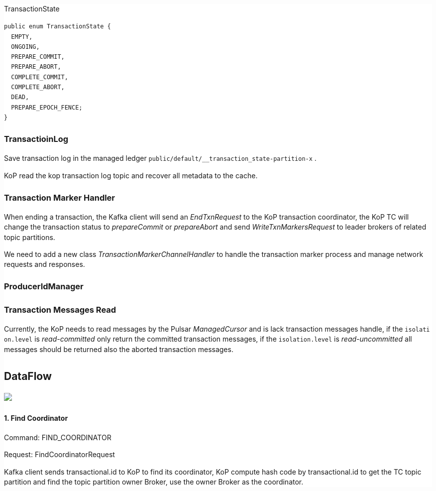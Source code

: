 TransactionState

```
public enum TransactionState {
  EMPTY,
  ONGOING,
  PREPARE_COMMIT,
  PREPARE_ABORT,
  COMPLETE_COMMIT,
  COMPLETE_ABORT,
  DEAD,
  PREPARE_EPOCH_FENCE;
}
```

### TransactioinLog

Save transaction log in the managed ledger `public/default/__transaction_state-partition-x` .

KoP read the kop transaction log topic and recover all metadata to the cache.

### Transaction Marker Handler

When ending a transaction, the Kafka client will send an _EndTxnRequest_ to the KoP transaction coordinator, the KoP TC will change the transaction status to _prepareCommit_ or _prepareAbort_ and send _WriteTxnMarkersRequest_ to leader brokers of related topic partitions.

We need to add a new class _TransactionMarkerChannelHandler_ to handle the transaction marker process and manage network requests and responses.

### ProducerIdManager



### Transaction Messages Read

Currently, the KoP needs to read messages by the Pulsar _ManagedCursor_ and is lack transaction messages handle, if the `isolation.level` is _read-committed_ only return the committed transaction messages, if the `isolation.level` is _read-uncommitted_ all messages should be returned also the aborted transaction messages.

## DataFlow

![](https://static.slab.com/prod/uploads/cam7h8fn/posts/images/0uvZiYbajlQCuXWRWrT4K9v5.png)

#### 1. Find Coordinator

Command: FIND_COORDINATOR

Request: FindCoordinatorRequest

Kafka client sends transactional.id to KoP to find its coordinator, KoP compute hash code by transactional.id to get the TC topic partition and find the topic partition owner Broker, use the owner Broker as the coordinator.
